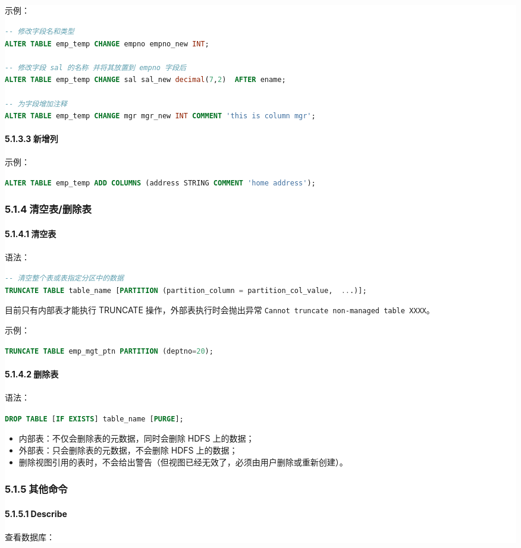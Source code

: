 示例：

```sql
-- 修改字段名和类型
ALTER TABLE emp_temp CHANGE empno empno_new INT;

-- 修改字段 sal 的名称 并将其放置到 empno 字段后
ALTER TABLE emp_temp CHANGE sal sal_new decimal(7,2)  AFTER ename;

-- 为字段增加注释
ALTER TABLE emp_temp CHANGE mgr mgr_new INT COMMENT 'this is column mgr';
```

#### 5.1.3.3 新增列

示例：

````sql
ALTER TABLE emp_temp ADD COLUMNS (address STRING COMMENT 'home address');

````

### 5.1.4 清空表/删除表

#### 5.1.4.1 清空表

语法：

```sql
-- 清空整个表或表指定分区中的数据
TRUNCATE TABLE table_name [PARTITION (partition_column = partition_col_value,  ...)];
```

目前只有内部表才能执行 TRUNCATE 操作，外部表执行时会抛出异常 `Cannot truncate non-managed table XXXX`。

示例：

```sql
TRUNCATE TABLE emp_mgt_ptn PARTITION (deptno=20);
```

#### 5.1.4.2 删除表

语法：

```sql
DROP TABLE [IF EXISTS] table_name [PURGE];
```

* 内部表：不仅会删除表的元数据，同时会删除 HDFS 上的数据；
* 外部表：只会删除表的元数据，不会删除 HDFS 上的数据；
* 删除视图引用的表时，不会给出警告（但视图已经无效了，必须由用户删除或重新创建）。

### 5.1.5 其他命令

#### 5.1.5.1 Describe

查看数据库：
